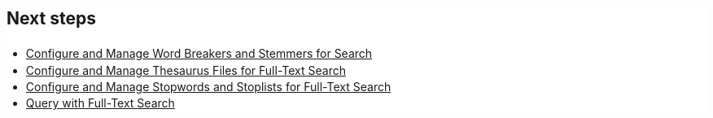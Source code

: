 ## Next steps

- [Configure and Manage Word Breakers and Stemmers for Search](../search/configure-and-manage-word-breakers-and-stemmers-for-search.md)
- [Configure and Manage Thesaurus Files for Full-Text Search](../search/configure-and-manage-thesaurus-files-for-full-text-search.md)
- [Configure and Manage Stopwords and Stoplists for Full-Text Search](../search/configure-and-manage-stopwords-and-stoplists-for-full-text-search.md)
- [Query with Full-Text Search](../search/query-with-full-text-search.md)
